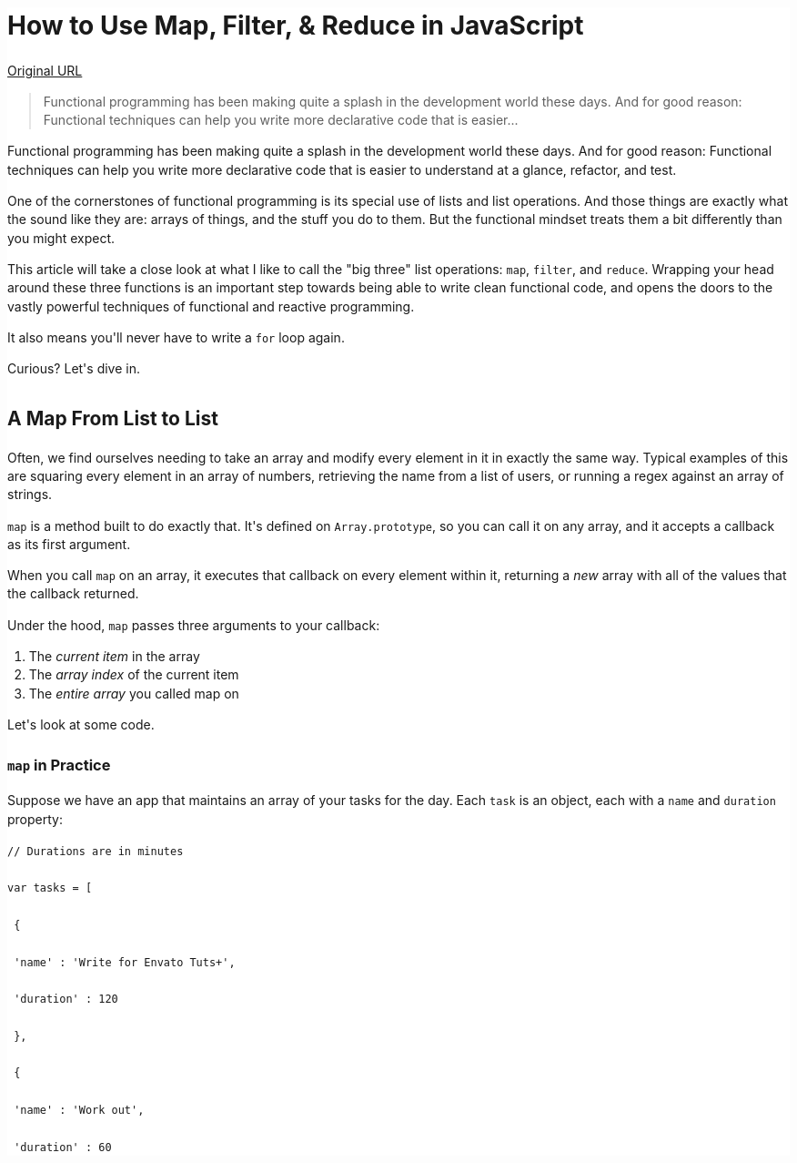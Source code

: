 # How to Use Map, Filter, & Reduce in JavaScript

[Original URL](http://code.tutsplus.com/tutorials/how-to-use-map-filter-reduce-in-javascript--cms-26209)

> Functional programming has been making quite a splash in the development world these days. And for good reason: Functional techniques can help you write more declarative code that is easier...

Functional programming has been making quite a splash in the development world these days. And for good reason: Functional techniques can help you write more declarative code that is easier to understand at a glance, refactor, and test.

One of the cornerstones of functional programming is its special use of lists and list operations. And those things are exactly what the sound like they are: arrays of things, and the stuff you do to them. But the functional mindset treats them a bit differently than you might expect.

This article will take a close look at what I like to call the "big three" list operations: `map`, `filter`, and `reduce`. Wrapping your head around these three functions is an important step towards being able to write clean functional code, and opens the doors to the vastly powerful techniques of functional and reactive programming.

It also means you'll never have to write a `for` loop again.

Curious? Let's dive in.

## A Map From List to List

Often, we find ourselves needing to take an array and modify every element in it in exactly the same way. Typical examples of this are squaring every element in an array of numbers, retrieving the name from a list of users, or running a regex against an array of strings.

`map` is a method built to do exactly that. It's defined on `Array.prototype`, so you can call it on any array, and it accepts a callback as its first argument.

When you call `map` on an array, it executes that callback on every element within it, returning a _new_ array with all of the values that the callback returned.

Under the hood, `map` passes three arguments to your callback:

1. The _current item_ in the array
2. The _array index_ of the current item
3. The _entire array_ you called map on

Let's look at some code.

### `map` in Practice

Suppose we have an app that maintains an array of your tasks for the day. Each `task` is an object, each with a `name` and `duration` property:

```
// Durations are in minutes

var tasks = [

 {

 'name' : 'Write for Envato Tuts+',

 'duration' : 120

 },

 {

 'name' : 'Work out',

 'duration' : 60
```